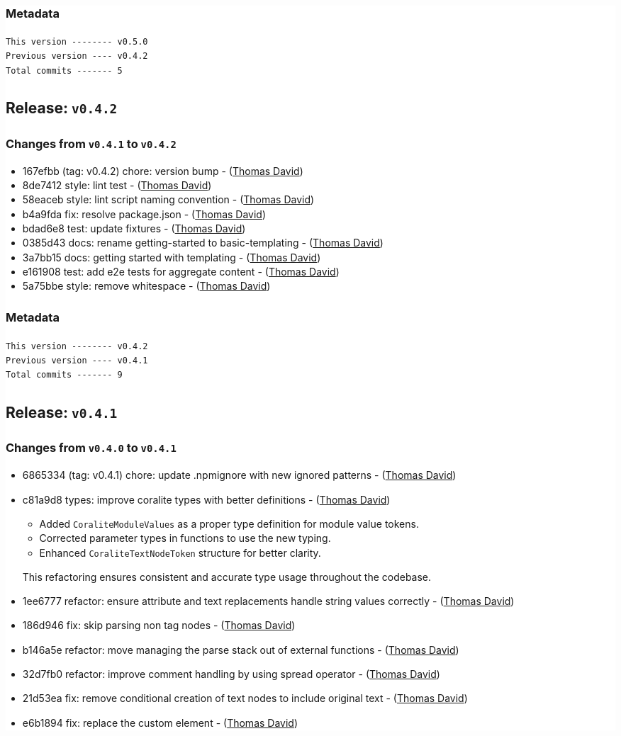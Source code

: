 ### Metadata
```
This version -------- v0.5.0
Previous version ---- v0.4.2
Total commits ------- 5
```

## Release: `v0.4.2`

### Changes from `v0.4.1` to `v0.4.2`

- 167efbb (tag: v0.4.2) chore: version bump - ([Thomas David](https://codeberg.org/tjdavid))
- 8de7412 style: lint test - ([Thomas David](https://codeberg.org/tjdavid))
- 58eaceb style: lint script naming convention - ([Thomas David](https://codeberg.org/tjdavid))
- b4a9fda fix: resolve package.json - ([Thomas David](https://codeberg.org/tjdavid))
- bdad6e8 test: update fixtures - ([Thomas David](https://codeberg.org/tjdavid))
- 0385d43 docs: rename getting-started to basic-templating - ([Thomas David](https://codeberg.org/tjdavid))
- 3a7bb15 docs: getting started with templating - ([Thomas David](https://codeberg.org/tjdavid))
- e161908 test: add e2e tests for aggregate content - ([Thomas David](https://codeberg.org/tjdavid))
- 5a75bbe style: remove whitespace - ([Thomas David](https://codeberg.org/tjdavid))

### Metadata
```
This version -------- v0.4.2
Previous version ---- v0.4.1
Total commits ------- 9
```

## Release: `v0.4.1`

### Changes from `v0.4.0` to `v0.4.1`

- 6865334 (tag: v0.4.1) chore: update .npmignore with new ignored patterns - ([Thomas David](https://codeberg.org/tjdavid))
- c81a9d8 types: improve coralite types with better definitions - ([Thomas David](https://codeberg.org/tjdavid))
    - Added `CoraliteModuleValues` as a proper type definition for module value tokens.
    - Corrected parameter types in functions to use the new typing.
    - Enhanced `CoraliteTextNodeToken` structure for better clarity.
    
    This refactoring ensures consistent and accurate type usage throughout the codebase.

- 1ee6777 refactor: ensure attribute and text replacements handle string values correctly - ([Thomas David](https://codeberg.org/tjdavid))
- 186d946 fix: skip parsing non tag nodes - ([Thomas David](https://codeberg.org/tjdavid))
- b146a5e refactor: move managing the parse stack out of external functions - ([Thomas David](https://codeberg.org/tjdavid))
- 32d7fb0 refactor: improve comment handling by using spread operator - ([Thomas David](https://codeberg.org/tjdavid))
- 21d53ea fix: remove conditional creation of text nodes to include original text - ([Thomas David](https://codeberg.org/tjdavid))
- e6b1894 fix: replace the custom element - ([Thomas David](https://codeberg.org/tjdavid))
